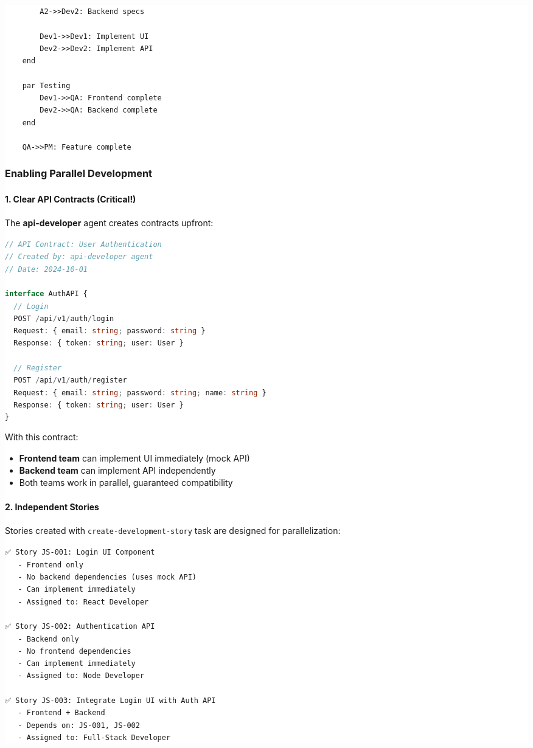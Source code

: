 ```mermaid
        A2->>Dev2: Backend specs

        Dev1->>Dev1: Implement UI
        Dev2->>Dev2: Implement API
    end

    par Testing
        Dev1->>QA: Frontend complete
        Dev2->>QA: Backend complete
    end

    QA->>PM: Feature complete
```

### Enabling Parallel Development

#### 1. Clear API Contracts (Critical!)

The **api-developer** agent creates contracts upfront:

```typescript
// API Contract: User Authentication
// Created by: api-developer agent
// Date: 2024-10-01

interface AuthAPI {
  // Login
  POST /api/v1/auth/login
  Request: { email: string; password: string }
  Response: { token: string; user: User }

  // Register
  POST /api/v1/auth/register
  Request: { email: string; password: string; name: string }
  Response: { token: string; user: User }
}
```

With this contract:
- **Frontend team** can implement UI immediately (mock API)
- **Backend team** can implement API independently
- Both teams work in parallel, guaranteed compatibility

#### 2. Independent Stories

Stories created with `create-development-story` task are designed for parallelization:

```
✅ Story JS-001: Login UI Component
   - Frontend only
   - No backend dependencies (uses mock API)
   - Can implement immediately
   - Assigned to: React Developer

✅ Story JS-002: Authentication API
   - Backend only
   - No frontend dependencies
   - Can implement immediately
   - Assigned to: Node Developer

✅ Story JS-003: Integrate Login UI with Auth API
   - Frontend + Backend
   - Depends on: JS-001, JS-002
   - Assigned to: Full-Stack Developer
```
